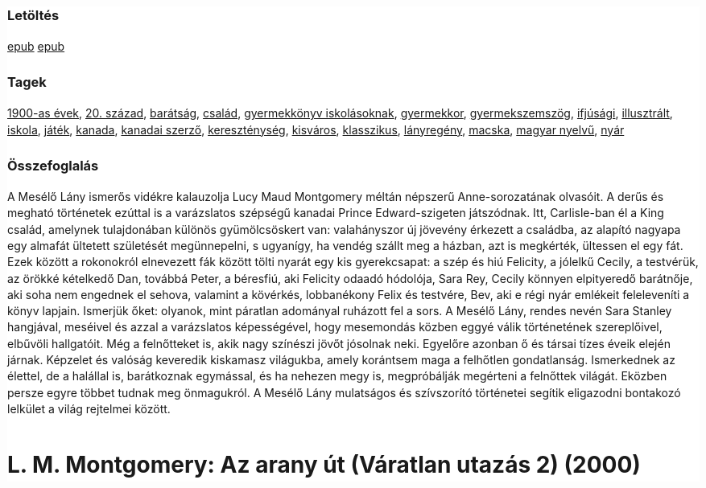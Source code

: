 ### Letöltés
[epub](https://github.com/BercziSandor/calibre_lib/raw/main/libs/main/L.%20M.%20Montgomery/A%20Meselo%20Lany%20%28492%29/A%20Meselo%20Lany%20-%20L.%20M.%20Montgomery%20%28Case%20Conflict%29.epub) 
 [epub](https://github.com/BercziSandor/calibre_lib/raw/main/libs/main/L.%20M.%20Montgomery/A%20Meselo%20Lany%20%28492%29/A%20Meselo%20Lany%20-%20L.%20M.%20Montgomery.epub)

### Tagek
[1900-as évek](https://github.com/berczisandor/calibre_lib/blob/main/libs/main/tags/1900-as%20%c3%a9vek.md), [20. század](https://github.com/berczisandor/calibre_lib/blob/main/libs/main/tags/20.%20sz%c3%a1zad.md), [barátság](https://github.com/berczisandor/calibre_lib/blob/main/libs/main/tags/bar%c3%a1ts%c3%a1g.md), [család](https://github.com/berczisandor/calibre_lib/blob/main/libs/main/tags/csal%c3%a1d.md), [gyermekkönyv iskolásoknak](https://github.com/berczisandor/calibre_lib/blob/main/libs/main/tags/gyermekk%c3%b6nyv%20iskol%c3%a1soknak.md), [gyermekkor](https://github.com/berczisandor/calibre_lib/blob/main/libs/main/tags/gyermekkor.md), [gyermekszemszög](https://github.com/berczisandor/calibre_lib/blob/main/libs/main/tags/gyermekszemsz%c3%b6g.md), [ifjúsági](https://github.com/berczisandor/calibre_lib/blob/main/libs/main/tags/ifj%c3%bas%c3%a1gi.md), [illusztrált](https://github.com/berczisandor/calibre_lib/blob/main/libs/main/tags/illusztr%c3%a1lt.md), [iskola](https://github.com/berczisandor/calibre_lib/blob/main/libs/main/tags/iskola.md), [játék](https://github.com/berczisandor/calibre_lib/blob/main/libs/main/tags/j%c3%a1t%c3%a9k.md), [kanada](https://github.com/berczisandor/calibre_lib/blob/main/libs/main/tags/kanada.md), [kanadai szerző](https://github.com/berczisandor/calibre_lib/blob/main/libs/main/tags/kanadai%20szerz%c5%91.md), [kereszténység](https://github.com/berczisandor/calibre_lib/blob/main/libs/main/tags/kereszt%c3%a9nys%c3%a9g.md), [kisváros](https://github.com/berczisandor/calibre_lib/blob/main/libs/main/tags/kisv%c3%a1ros.md), [klasszikus](https://github.com/berczisandor/calibre_lib/blob/main/libs/main/tags/klasszikus.md), [lányregény](https://github.com/berczisandor/calibre_lib/blob/main/libs/main/tags/l%c3%a1nyreg%c3%a9ny.md), [macska](https://github.com/berczisandor/calibre_lib/blob/main/libs/main/tags/macska.md), [magyar nyelvű](https://github.com/berczisandor/calibre_lib/blob/main/libs/main/tags/magyar%20nyelv%c5%b1.md), [nyár](https://github.com/berczisandor/calibre_lib/blob/main/libs/main/tags/ny%c3%a1r.md)

### Összefoglalás
A ​Mesélő Lány ismerős vidékre kalauzolja Lucy Maud Montgomery méltán népszerű Anne-sorozatának olvasóit. A derűs és megható történetek ezúttal is a varázslatos szépségű kanadai Prince Edward-szigeten játszódnak. Itt, Carlisle-ban él a King család, amelynek tulajdonában különös gyümölcsöskert van: valahányszor új jövevény érkezett a családba, az alapító nagyapa egy almafát ültetett születését megünnepelni, s ugyanígy, ha vendég szállt meg a házban, azt is megkérték, ültessen el egy fát. Ezek között a rokonokról elnevezett fák között tölti nyarát egy kis gyerekcsapat: a szép és hiú Felicity, a jólelkű Cecily, a testvérük, az örökké kételkedő Dan, továbbá Peter, a béresfiú, aki Felicity odaadó hódolója, Sara Rey, Cecily könnyen elpityeredő barátnője, aki soha nem engednek el sehova, valamint a kövérkés, lobbanékony Felix és testvére, Bev, aki e régi nyár emlékeit feleleveníti a könyv lapjain. Ismerjük őket: olyanok, mint páratlan adományal ruházott fel a sors. A Mesélő Lány, rendes nevén Sara Stanley hangjával, meséivel és azzal a varázslatos képességével, hogy mesemondás közben eggyé válik történetének szereplőivel, elbűvöli hallgatóit. Még a felnőtteket is, akik nagy színészi jövőt jósolnak neki. Egyelőre azonban ő és társai tízes éveik elején járnak. Képzelet és valóság keveredik kiskamasz világukba, amely korántsem maga a felhőtlen gondatlanság. Ismerkednek az élettel, de a halállal is, barátkoznak egymással, és ha nehezen megy is, megpróbálják megérteni a felnőttek világát. Eközben persze egyre többet tudnak meg önmagukról. A Mesélő Lány mulatságos és szívszorító történetei segítik eligazodni bontakozó lelkület a világ rejtelmei között.


# <a name="id_491">L. M. Montgomery: Az arany út (Váratlan utazás 2) (2000)</a>